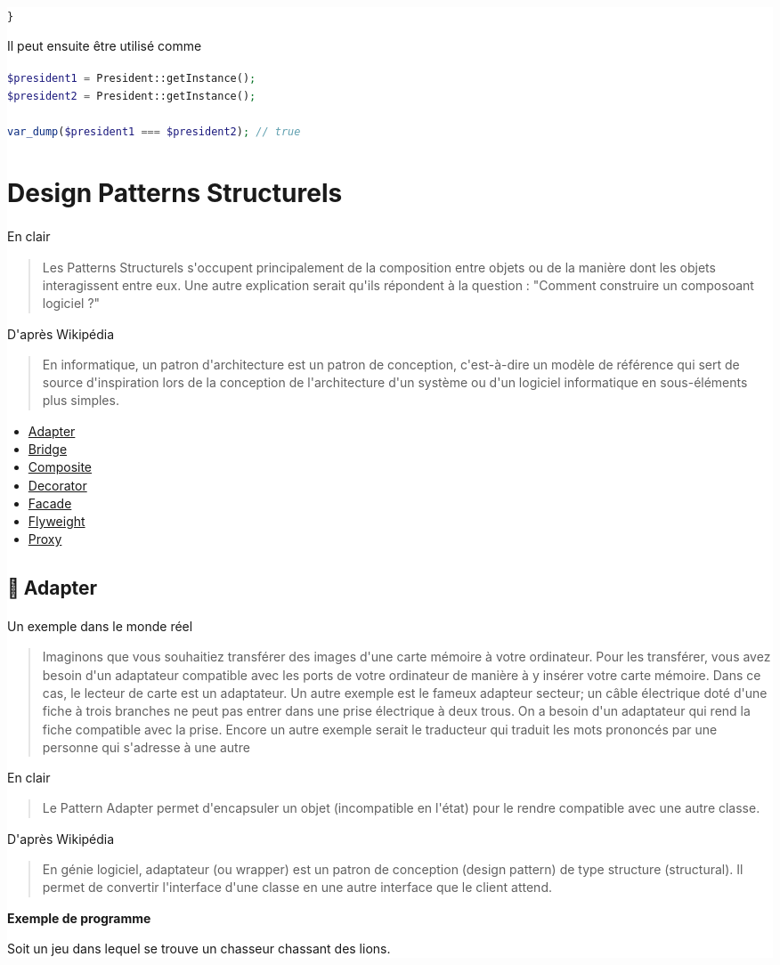 ```php
}
```
Il peut ensuite être utilisé comme
```php
$president1 = President::getInstance();
$president2 = President::getInstance();

var_dump($president1 === $president2); // true
```

Design Patterns Structurels
==========================
En clair
> Les Patterns Structurels s'occupent principalement de la composition entre objets ou de la manière dont les objets interagissent entre eux. Une autre explication serait qu'ils répondent à la question : "Comment construire un composoant logiciel ?"

D'après Wikipédia
> En informatique, un patron d'architecture est un patron de conception, c'est-à-dire un modèle de référence qui sert de source d'inspiration lors de la conception de l'architecture d'un système ou d'un logiciel informatique en sous-éléments plus simples.

 * [Adapter](#-adapter)
 * [Bridge](#-bridge)
 * [Composite](#-composite)
 * [Decorator](#-decorator)
 * [Facade](#-facade)
 * [Flyweight](#-flyweight)
 * [Proxy](#-proxy)

🔌 Adapter
-------
Un exemple dans le monde réel
> Imaginons que vous souhaitiez transférer des images d'une carte mémoire à votre ordinateur. Pour les transférer, vous avez besoin d'un adaptateur compatible avec les ports de votre ordinateur de manière à y insérer votre carte mémoire. Dans ce cas, le lecteur de carte est un adaptateur.
> Un autre exemple est le fameux adapteur secteur; un câble électrique doté d'une fiche à trois branches ne peut pas entrer dans une prise électrique à deux trous. On a besoin d'un adaptateur qui rend la fiche compatible avec la prise.
> Encore un autre exemple serait le traducteur qui traduit les mots prononcés par une personne qui s'adresse à une autre

En clair
> Le Pattern Adapter permet d'encapsuler un objet (incompatible en l'état) pour le rendre compatible avec une autre classe.

D'après Wikipédia
> En génie logiciel, adaptateur (ou wrapper) est un patron de conception (design pattern) de type structure (structural). Il permet de convertir l'interface d'une classe en une autre interface que le client attend.

**Exemple de programme**

Soit un jeu dans lequel se trouve un chasseur chassant des lions.
